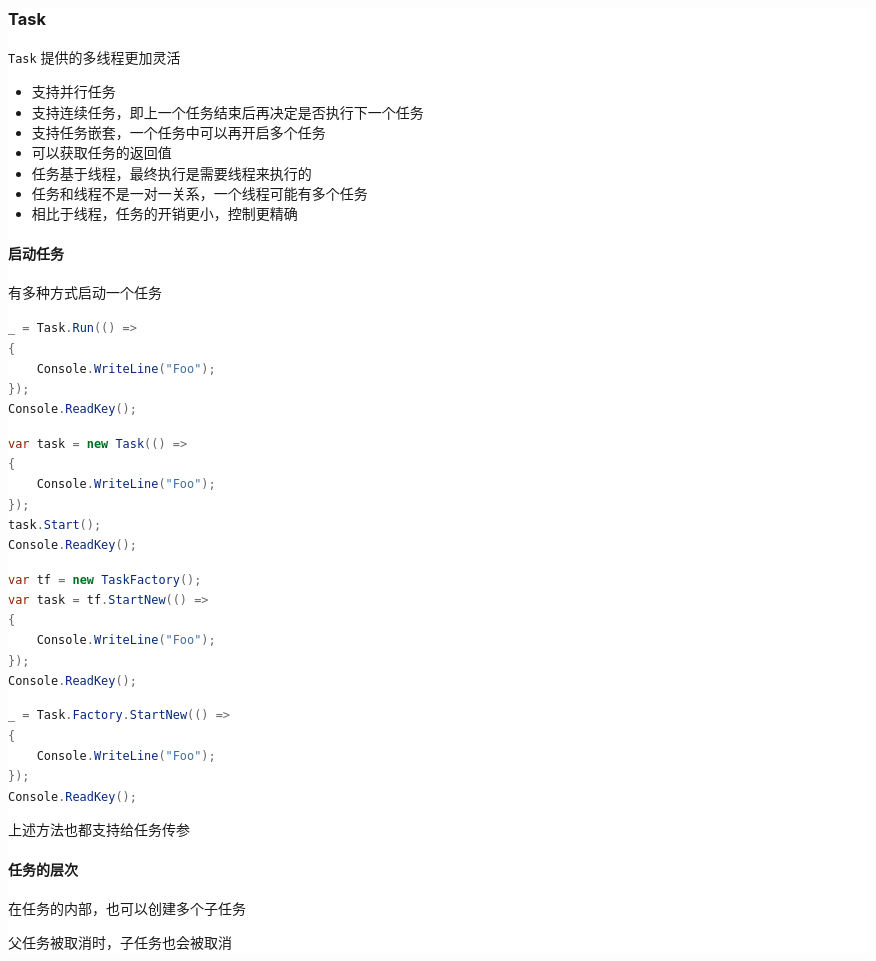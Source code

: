 ### Task

`Task` 提供的多线程更加灵活

- 支持并行任务
- 支持连续任务，即上一个任务结束后再决定是否执行下一个任务
- 支持任务嵌套，一个任务中可以再开启多个任务
- 可以获取任务的返回值
- 任务基于线程，最终执行是需要线程来执行的
- 任务和线程不是一对一关系，一个线程可能有多个任务
- 相比于线程，任务的开销更小，控制更精确

#### 启动任务

有多种方式启动一个任务

```cs
_ = Task.Run(() =>
{
    Console.WriteLine("Foo");
});
Console.ReadKey();
```

```cs
var task = new Task(() =>
{
    Console.WriteLine("Foo");
});
task.Start();
Console.ReadKey();
```

```cs
var tf = new TaskFactory();
var task = tf.StartNew(() =>
{
    Console.WriteLine("Foo");
});
Console.ReadKey();
```

```cs
_ = Task.Factory.StartNew(() =>
{
    Console.WriteLine("Foo");
});
Console.ReadKey();
```

上述方法也都支持给任务传参

#### 任务的层次

在任务的内部，也可以创建多个子任务

父任务被取消时，子任务也会被取消
